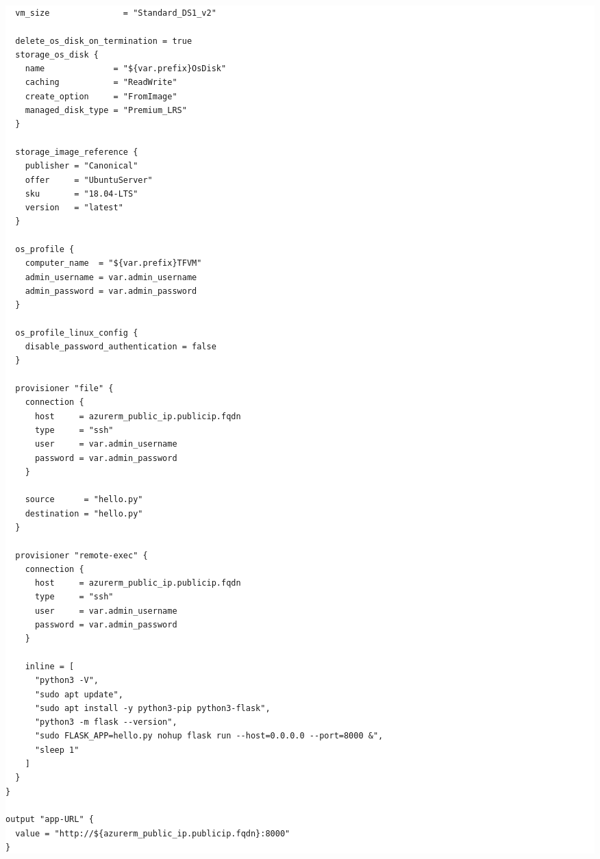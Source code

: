```hcl
  vm_size               = "Standard_DS1_v2"

  delete_os_disk_on_termination = true
  storage_os_disk {
    name              = "${var.prefix}OsDisk"
    caching           = "ReadWrite"
    create_option     = "FromImage"
    managed_disk_type = "Premium_LRS"
  }

  storage_image_reference {
    publisher = "Canonical"
    offer     = "UbuntuServer"
    sku       = "18.04-LTS"
    version   = "latest"
  }

  os_profile {
    computer_name  = "${var.prefix}TFVM"
    admin_username = var.admin_username
    admin_password = var.admin_password
  }

  os_profile_linux_config {
    disable_password_authentication = false
  }

  provisioner "file" {
    connection {
      host     = azurerm_public_ip.publicip.fqdn
      type     = "ssh"
      user     = var.admin_username
      password = var.admin_password
    }

    source      = "hello.py"
    destination = "hello.py"
  }

  provisioner "remote-exec" {
    connection {
      host     = azurerm_public_ip.publicip.fqdn
      type     = "ssh"
      user     = var.admin_username
      password = var.admin_password
    }

    inline = [
      "python3 -V",
      "sudo apt update",
      "sudo apt install -y python3-pip python3-flask",
      "python3 -m flask --version",
      "sudo FLASK_APP=hello.py nohup flask run --host=0.0.0.0 --port=8000 &",
      "sleep 1"
    ]
  }
}

output "app-URL" {
  value = "http://${azurerm_public_ip.publicip.fqdn}:8000"
}
```
